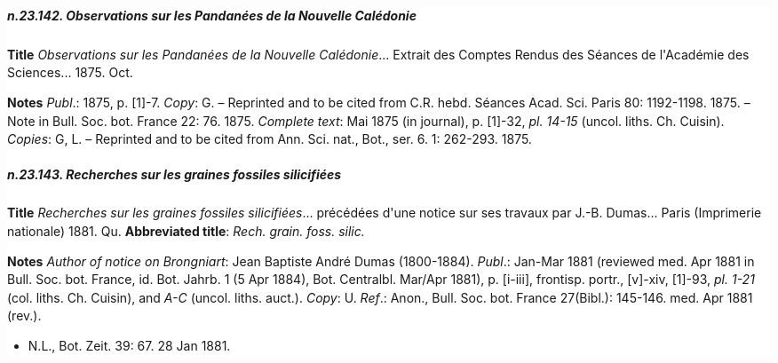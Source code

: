 ##### n.23.142. Observations sur les Pandanées de la Nouvelle Calédonie

**Title**
*Observations sur les Pandanées de la Nouvelle Calédonie*... Extrait des Comptes Rendus des Séances de l'Académie des Sciences... 1875. Oct.

**Notes**
*Publ*.: 1875, p. \[1\]-7. *Copy*: G. – Reprinted and to be cited from C.R. hebd. Séances Acad. Sci. Paris 80: 1192-1198. 1875. – Note in Bull. Soc. bot. France 22: 76. 1875.
*Complete text*: Mai 1875 (in journal), p. \[1\]-32, *pl. 14-15* (uncol. liths. Ch. Cuisin). *Copies*: G, L. – Reprinted and to be cited from Ann. Sci. nat., Bot., ser. 6. 1: 262-293. 1875.

##### n.23.143. Recherches sur les graines fossiles silicifiées

**Title**
*Recherches sur les graines fossiles silicifiées*... précédées d'une notice sur ses travaux par J.-B. Dumas... Paris (Imprimerie nationale) 1881. Qu.
**Abbreviated title**: *Rech. grain. foss. silic.*

**Notes**
*Author of notice on Brongniart*: Jean Baptiste André Dumas (1800-1884).
*Publ*.: Jan-Mar 1881 (reviewed med. Apr 1881 in Bull. Soc. bot. France, id. Bot. Jahrb. 1 (5 Apr 1884), Bot. Centralbl. Mar/Apr 1881), p. \[i-iii\], frontisp. portr., \[v\]-xiv, \[1\]-93, *pl. 1-21* (col. liths. Ch. Cuisin), and *A-C* (uncol. liths. auct.). *Copy*: U.
*Ref*.: Anon., Bull. Soc. bot. France 27(Bibl.): 145-146. med. Apr 1881 (rev.).
- N.L., Bot. Zeit. 39: 67. 28 Jan 1881.

